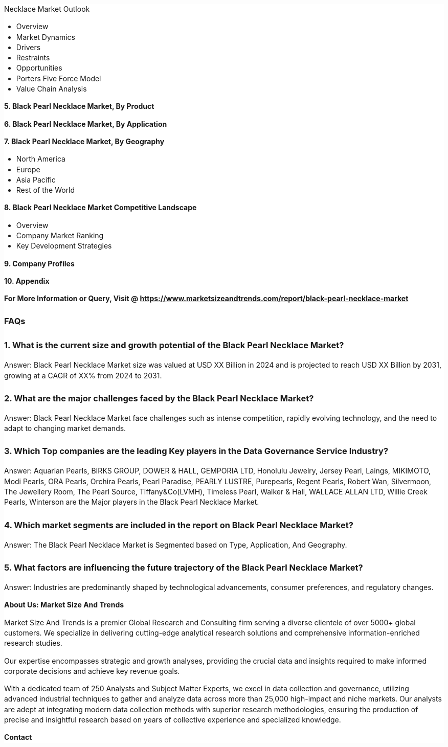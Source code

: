 Necklace Market Outlook</span></strong></p></div><div class="" data-test-id=""><ul><li><span class="">Overview</span></li><li><span class="">Market Dynamics</span></li><li><span class="">Drivers</span></li><li><span class="">Restraints</span></li><li><span class="">Opportunities</span></li><li><span class="">Porters Five Force Model</span></li><li><span class="">Value Chain Analysis</span></li></ul></div><div class="" data-test-id=""><p><strong><span class="">5. Black Pearl Necklace Market, By Product</span></strong></p></div><div class="" data-test-id=""><p><strong><span class="">6. Black Pearl Necklace Market, By Application</span></strong></p></div><div class="" data-test-id=""><p><strong><span class="">7. Black Pearl Necklace Market, By Geography</span></strong></p></div><div class="" data-test-id=""><ul><li><span class="">North America</span></li><li><span class="">Europe</span></li><li><span class="">Asia Pacific</span></li><li><span class="">Rest of the World</span></li></ul></div><div class="" data-test-id=""><p><strong><span class="">8. Black Pearl Necklace Market Competitive Landscape</span></strong></p></div><div class="" data-test-id=""><ul><li><span class="">Overview</span></li><li><span class="">Company Market Ranking</span></li><li><span class="">Key Development Strategies</span></li></ul></div><div class="" data-test-id=""><p><strong><span class="">9. Company Profiles</span></strong></p></div><div class="" data-test-id=""><p><strong><span class="">10. Appendix</span></strong></p></div><div class="" data-test-id=""><p><strong><span class="">For More Information or Query, Visit @ <a href="https://www.marketsizeandtrends.com/report/black-pearl-necklace-market" target="_blank">https://www.marketsizeandtrends.com/report/black-pearl-necklace-market</a></span></strong></p></div><div class="" data-test-id=""><div class="article-main__content" data-test-id="publishing-text-block"><h3><strong><span class="">FAQs</span></strong></h3></div><div class="article-main__content" data-test-id="publishing-text-block"><h3><span class="">1. What is the current size and growth potential of the Black Pearl Necklace Market?</span></h3></div><div class="article-main__content" data-test-id="publishing-text-block"><p><span class="font-[700]">Answer</span><span class="">: Black Pearl Necklace Market size was valued at USD XX Billion in 2024 and is projected to reach USD XX Billion by 2031, growing at a CAGR of XX% from 2024 to 2031.</span></p></div><div class="article-main__content" data-test-id="publishing-text-block"><h3><span class="">2. What are the major challenges faced by the Black Pearl Necklace Market?</span></h3></div><div class="article-main__content" data-test-id="publishing-text-block"><p><span class="font-[700]">Answer</span><span class="">: Black Pearl Necklace Market face challenges such as intense competition, rapidly evolving technology, and the need to adapt to changing market demands.</span></p></div><div class="article-main__content" data-test-id="publishing-text-block"><h3><span class="">3. Which Top companies are the leading Key players in the Data Governance Service Industry?</span></h3></div><div class="article-main__content" data-test-id="publishing-text-block"><p><span class="font-[700]">Answer</span><span class="">: Aquarian Pearls, BIRKS GROUP, DOWER & HALL, GEMPORIA LTD, Honolulu Jewelry, Jersey Pearl, Laings, MIKIMOTO, Modi Pearls, ORA Pearls, Orchira Pearls, Pearl Paradise, PEARLY LUSTRE, Purepearls, Regent Pearls, Robert Wan, Silvermoon, The Jewellery Room, The Pearl Source, Tiffany&Co(LVMH), Timeless Pearl, Walker & Hall, WALLACE ALLAN LTD, Willie Creek Pearls, Winterson are the Major players in the Black Pearl Necklace Market.</span></p></div><div class="article-main__content" data-test-id="publishing-text-block"><h3><span class="">4. Which market segments are included in the report on Black Pearl Necklace Market?</span></h3></div><div class="article-main__content" data-test-id="publishing-text-block"><p><span class="font-[700]">Answer</span><span class="">: The Black Pearl Necklace Market is Segmented based on Type, Application, And Geography.</span></p></div><div class="article-main__content" data-test-id="publishing-text-block"><h3><span class="">5. What factors are influencing the future trajectory of the Black Pearl Necklace Market?</span></h3></div><div class="article-main__content" data-test-id="publishing-text-block"><p><span class="font-[700]">Answer:</span><span class="">&nbsp;Industries are predominantly shaped by technological advancements, consumer preferences, and regulatory changes.</span></p></div><p><strong><span class="">About Us: Market Size And Trends</span></strong></p></div><div class="" data-test-id=""><p><span class="">Market Size And Trends is a premier Global Research and Consulting firm serving a diverse clientele of over 5000+ global customers. We specialize in delivering cutting-edge analytical research solutions and comprehensive information-enriched research studies.</span></p></div><div class="" data-test-id=""><p><span class="">Our expertise encompasses strategic and growth analyses, providing the crucial data and insights required to make informed corporate decisions and achieve key revenue goals.</span></p></div><div class="" data-test-id=""><p><span class="">With a dedicated team of 250 Analysts and Subject Matter Experts, we excel in data collection and governance, utilizing advanced industrial techniques to gather and analyze data across more than 25,000 high-impact and niche markets. Our analysts are adept at integrating modern data collection methods with superior research methodologies, ensuring the production of precise and insightful research based on years of collective experience and specialized knowledge.</span></p></div><div class="" data-test-id=""><p><strong><span class="">Contact